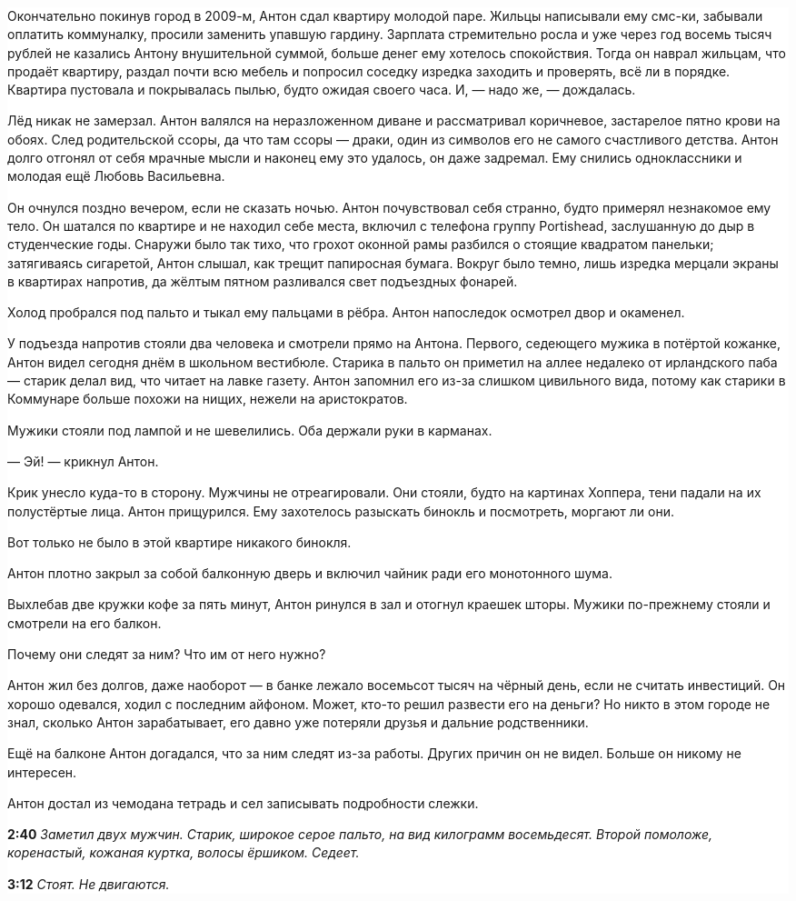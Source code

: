 Окончательно покинув город в 2009-м, Антон сдал квартиру молодой паре. Жильцы написывали ему смс-ки, забывали оплатить коммуналку, просили заменить упавшую гардину. Зарплата стремительно росла и уже через год восемь тысяч рублей не казались Антону внушительной суммой, больше денег ему хотелось спокойствия. Тогда он наврал жильцам, что продаёт квартиру, раздал почти всю мебель и попросил соседку изредка заходить и проверять, всё ли в порядке. Квартира пустовала и покрывалась пылью, будто ожидая своего часа. И, — надо же, — дождалась.

Лёд никак не замерзал. Антон валялся на неразложенном диване и рассматривал коричневое, застарелое пятно крови на обоях. След родительской ссоры, да что там ссоры — драки, один из символов его не самого счастливого детства. Антон долго отгонял от себя мрачные мысли и наконец ему это удалось, он даже задремал. Ему снились одноклассники и молодая ещё Любовь Васильевна.

Он очнулся поздно вечером, если не сказать ночью. Антон почувствовал себя странно, будто примерял незнакомое ему тело. Он шатался по квартире и не находил себе места, включил с телефона группу Portishead, заслушанную до дыр в студенческие годы. Снаружи было так тихо, что грохот оконной рамы разбился о стоящие квадратом панельки; затягиваясь сигаретой, Антон слышал, как трещит папиросная бумага. Вокруг было темно, лишь изредка мерцали экраны в квартирах напротив, да жёлтым пятном разливался свет подъездных фонарей.

Холод пробрался под пальто и тыкал ему пальцами в рёбра. Антон напоследок осмотрел двор и окаменел.

У подъезда напротив стояли два человека и смотрели прямо на Антона. Первого, седеющего мужика в потёртой кожанке, Антон видел сегодня днём в школьном вестибюле. Старика в пальто он приметил на аллее недалеко от ирландского паба — старик делал вид, что читает на лавке газету. Антон запомнил его из-за слишком цивильного вида, потому как старики в Коммунаре больше похожи на нищих, нежели на аристократов.

Мужики стояли под лампой и не шевелились. Оба держали руки в карманах.

— Эй! — крикнул Антон.

Крик унесло куда-то в сторону. Мужчины не отреагировали. Они стояли, будто на картинах Хоппера, тени падали на их полустёртые лица. Антон прищурился. Ему захотелось разыскать бинокль и посмотреть, моргают ли они.

Вот только не было в этой квартире никакого бинокля.

Антон плотно закрыл за собой балконную дверь и включил чайник ради его монотонного шума.

Выхлебав две кружки кофе за пять минут, Антон ринулся в зал и отогнул краешек шторы. Мужики по-прежнему стояли и смотрели на его балкон. 

Почему они следят за ним? Что им от него нужно?

Антон жил без долгов, даже наоборот — в банке лежало восемьсот тысяч на чёрный день, если не считать инвестиций. Он хорошо одевался, ходил с последним айфоном. Может, кто-то решил развести его на деньги? Но никто в этом городе не знал, сколько Антон зарабатывает, его давно уже потеряли друзья и дальние родственники.

Ещё на балконе Антон догадался, что за ним следят из-за работы. Других причин он не видел. Больше он никому не интересен.

Антон достал из чемодана тетрадь и сел записывать подробности слежки.

**2:40** _Заметил двух мужчин. Старик, широкое серое пальто, на вид килограмм восемьдесят. Второй помоложе, коренастый, кожаная куртка, волосы ёршиком. Седеет._

**3:12** _Стоят. Не двигаются._
